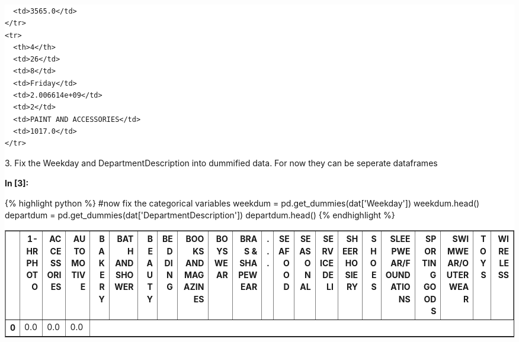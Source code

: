       <td>3565.0</td>
    </tr>
    <tr>
      <th>4</th>
      <td>26</td>
      <td>8</td>
      <td>Friday</td>
      <td>2.006614e+09</td>
      <td>2</td>
      <td>PAINT AND ACCESSORIES</td>
      <td>1017.0</td>
    </tr>
  </tbody>
</table>
</div>



3\. Fix the Weekday and DepartmentDescription into dummified data. For now they
can be seperate dataframes

**In [3]:**

{% highlight python %}
#now fix the categorical variables
weekdum = pd.get_dummies(dat['Weekday'])
weekdum.head()
departdum = pd.get_dummies(dat['DepartmentDescription'])
departdum.head()
{% endhighlight %}




<div>
<table border="1" class="dataframe">
  <thead>
    <tr style="text-align: right;">
      <th></th>
      <th>1-HR PHOTO</th>
      <th>ACCESSORIES</th>
      <th>AUTOMOTIVE</th>
      <th>BAKERY</th>
      <th>BATH AND SHOWER</th>
      <th>BEAUTY</th>
      <th>BEDDING</th>
      <th>BOOKS AND MAGAZINES</th>
      <th>BOYS WEAR</th>
      <th>BRAS &amp; SHAPEWEAR</th>
      <th>...</th>
      <th>SEAFOOD</th>
      <th>SEASONAL</th>
      <th>SERVICE DELI</th>
      <th>SHEER HOSIERY</th>
      <th>SHOES</th>
      <th>SLEEPWEAR/FOUNDATIONS</th>
      <th>SPORTING GOODS</th>
      <th>SWIMWEAR/OUTERWEAR</th>
      <th>TOYS</th>
      <th>WIRELESS</th>
    </tr>
  </thead>
  <tbody>
    <tr>
      <th>0</th>
      <td>0.0</td>
      <td>0.0</td>
      <td>0.0</td>